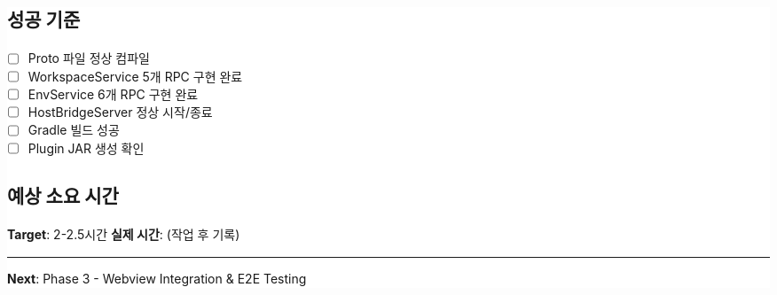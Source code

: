 ## 성공 기준

- [ ] Proto 파일 정상 컴파일
- [ ] WorkspaceService 5개 RPC 구현 완료
- [ ] EnvService 6개 RPC 구현 완료
- [ ] HostBridgeServer 정상 시작/종료
- [ ] Gradle 빌드 성공
- [ ] Plugin JAR 생성 확인

## 예상 소요 시간
**Target**: 2-2.5시간
**실제 시간**: (작업 후 기록)

---
**Next**: Phase 3 - Webview Integration & E2E Testing
